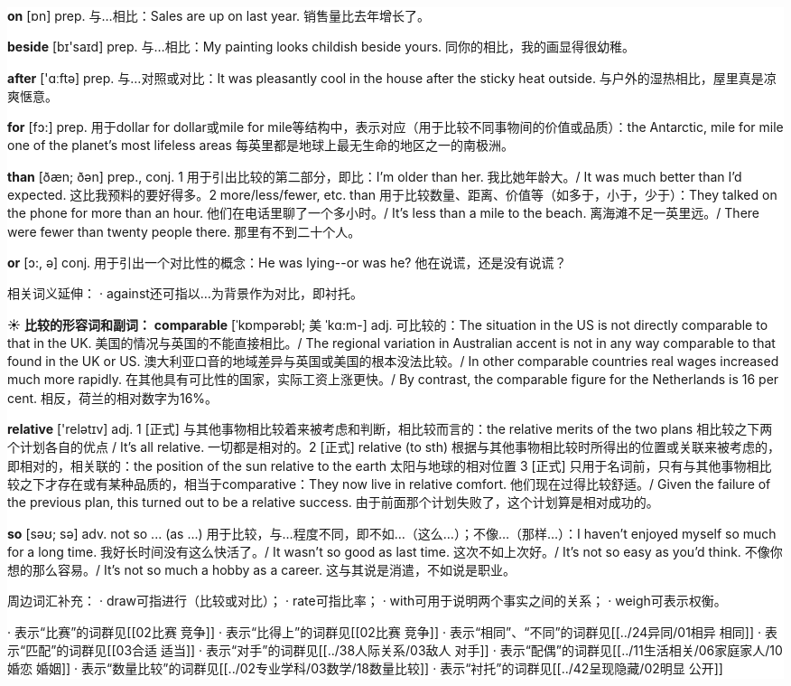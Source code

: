 <span class="vocabulary">**on**</span> [ɒn] 
<span class="definition">prep. 与…相比：</span>Sales are up on last year. 销售量比去年增长了。

<span class="vocabulary">**beside**</span> [bɪ'saɪd] 
<span class="definition">prep. 与…相比：</span>My painting looks childish beside yours. 同你的相比，我的画显得很幼稚。

<span class="vocabulary">**after**</span> ['ɑːftə] 
<span class="definition">prep. 与…对照或对比：</span>It was pleasantly cool in the house after the sticky heat outside. 与户外的湿热相比，屋里真是凉爽惬意。

<span class="vocabulary">**for**</span> [fɔ:] 
<span class="definition">prep. 用于dollar for dollar或mile for mile等结构中，表示对应（用于比较不同事物间的价值或品质）：</span>the Antarctic, mile for mile one of the planet’s most lifeless areas 每英里都是地球上最无生命的地区之一的南极洲。

<span class="vocabulary">**than**</span> [ðæn; ðən] 
<span class="definition">prep., conj. 1 用于引出比较的第二部分，即比：</span>I’m older than her. 我比她年龄大。/ It was much better than I’d expected. 这比我预料的要好得多。<span class="definition">2 more/less/fewer, etc. than 用于比较数量、距离、价值等（如多于，小于，少于）：</span>They talked on the phone for more than an hour. 他们在电话里聊了一个多小时。/ It’s less than a mile to the beach. 离海滩不足一英里远。/ There were fewer than twenty people there. 那里有不到二十个人。

<span class="vocabulary">**or**</span> [ɔ:, ə] 
<span class="definition">conj. 用于引出一个对比性的概念：</span>He was lying--or was he? 他在说谎，还是没有说谎？

相关词义延伸：
· against还可指以…为背景作为对比，即衬托。

☀ <span class="category">**比较的形容词和副词：**</span>
<span class="vocabulary">**comparable**</span> [ˈkɒmpərəbl; 美 ˈkɑ:m-]
<span class="definition">adj. 可比较的：</span>The situation in the US is not directly comparable to that in the UK. 美国的情况与英国的不能直接相比。/ The regional variation in Australian accent is not in any way comparable to that found in the UK or US. 澳大利亚口音的地域差异与英国或美国的根本没法比较。/ In other comparable countries real wages increased much more rapidly. 在其他具有可比性的国家，实际工资上涨更快。/ By contrast, the comparable figure for the Netherlands is 16 per cent. 相反，荷兰的相对数字为16%。

<span class="vocabulary">**relative**</span> ['relətɪv] 
<span class="definition">adj. 1 [正式] 与其他事物相比较着来被考虑和判断，相比较而言的：</span>the relative merits of the two plans 相比较之下两个计划各自的优点 / It’s all relative. 一切都是相对的。<span class="definition">2 [正式] relative (to sth) 根据与其他事物相比较时所得出的位置或关联来被考虑的，即相对的，相关联的：</span>the position of the sun relative to the earth 太阳与地球的相对位置 <span class="definition">3 [正式] 只用于名词前，只有与其他事物相比较之下才存在或有某种品质的，相当于comparative：</span>They now live in relative comfort. 他们现在过得比较舒适。/ Given the failure of the previous plan, this turned out to be a relative success. 由于前面那个计划失败了，这个计划算是相对成功的。

<span class="vocabulary">**so**</span> [səʊ; sə] 
<span class="definition">adv. not so ... (as ...) 用于比较，与…程度不同，即不如…（这么…）；不像…（那样…）：</span>I haven’t enjoyed myself so much for a long time. 我好长时间没有这么快活了。/ It wasn’t so good as last time. 这次不如上次好。/ It’s not so easy as you’d think. 不像你想的那么容易。/ It’s not so much a hobby as a career. 这与其说是消遣，不如说是职业。

周边词汇补充：
· draw可指进行（比较或对比）；
· rate可指比率；
· with可用于说明两个事实之间的关系；
· weigh可表示权衡。

· 表示“比赛”的词群见[[02比赛 竞争]]
· 表示“比得上”的词群见[[02比赛 竞争]]
· 表示“相同”、“不同”的词群见[[../24异同/01相异 相同]]
· 表示“匹配”的词群见[[03合适 适当]]
· 表示“对手”的词群见[[../38人际关系/03敌人 对手]]
· 表示“配偶”的词群见[[../11生活相关/06家庭家人/10婚恋 婚姻]]
· 表示“数量比较”的词群见[[../02专业学科/03数学/18数量比较]]
· 表示“衬托”的词群见[[../42呈现隐藏/02明显 公开]]
